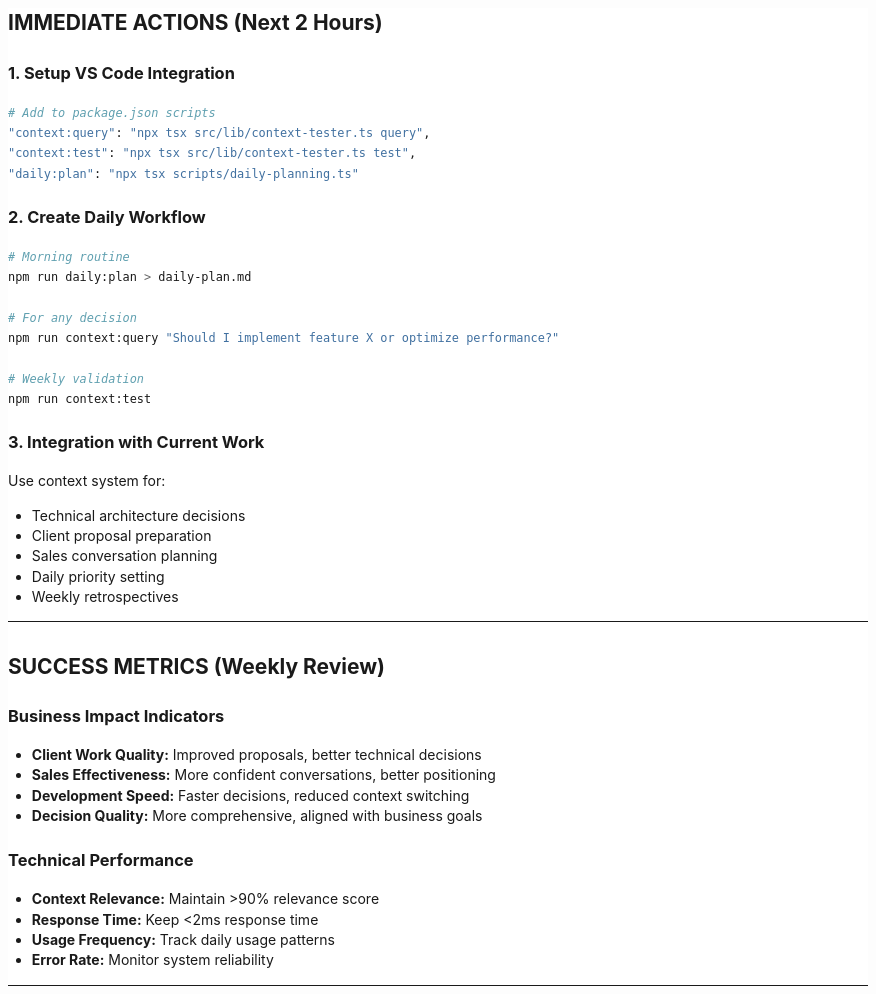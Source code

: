 ## IMMEDIATE ACTIONS (Next 2 Hours)

### 1. Setup VS Code Integration

```bash
# Add to package.json scripts
"context:query": "npx tsx src/lib/context-tester.ts query",
"context:test": "npx tsx src/lib/context-tester.ts test",
"daily:plan": "npx tsx scripts/daily-planning.ts"
```

### 2. Create Daily Workflow

```bash
# Morning routine
npm run daily:plan > daily-plan.md

# For any decision
npm run context:query "Should I implement feature X or optimize performance?"

# Weekly validation
npm run context:test
```

### 3. Integration with Current Work

Use context system for:

- Technical architecture decisions
- Client proposal preparation
- Sales conversation planning
- Daily priority setting
- Weekly retrospectives

---

## SUCCESS METRICS (Weekly Review)

### Business Impact Indicators

- **Client Work Quality:** Improved proposals, better technical decisions
- **Sales Effectiveness:** More confident conversations, better positioning
- **Development Speed:** Faster decisions, reduced context switching
- **Decision Quality:** More comprehensive, aligned with business goals

### Technical Performance

- **Context Relevance:** Maintain >90% relevance score
- **Response Time:** Keep <2ms response time
- **Usage Frequency:** Track daily usage patterns
- **Error Rate:** Monitor system reliability

---